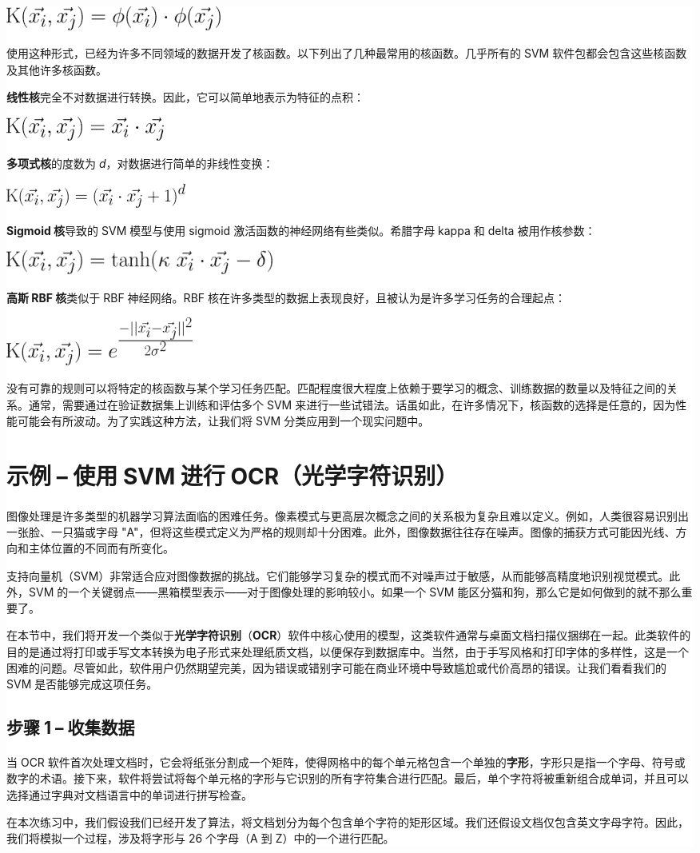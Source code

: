 ![使用核函数处理非线性空间](img/3905_07_26.jpg)

使用这种形式，已经为许多不同领域的数据开发了核函数。以下列出了几种最常用的核函数。几乎所有的 SVM 软件包都会包含这些核函数及其他许多核函数。

**线性核**完全不对数据进行转换。因此，它可以简单地表示为特征的点积：

![使用核函数处理非线性空间](img/3905_07_27.jpg)

**多项式核**的度数为 *d*，对数据进行简单的非线性变换：

![使用核函数处理非线性空间](img/3905_07_28.jpg)

**Sigmoid 核**导致的 SVM 模型与使用 sigmoid 激活函数的神经网络有些类似。希腊字母 kappa 和 delta 被用作核参数：

![使用核函数处理非线性空间](img/3905_07_29.jpg)

**高斯 RBF 核**类似于 RBF 神经网络。RBF 核在许多类型的数据上表现良好，且被认为是许多学习任务的合理起点：

![使用核函数处理非线性空间](img/3905_07_30.jpg)

没有可靠的规则可以将特定的核函数与某个学习任务匹配。匹配程度很大程度上依赖于要学习的概念、训练数据的数量以及特征之间的关系。通常，需要通过在验证数据集上训练和评估多个 SVM 来进行一些试错法。话虽如此，在许多情况下，核函数的选择是任意的，因为性能可能会有所波动。为了实践这种方法，让我们将 SVM 分类应用到一个现实问题中。

# 示例 – 使用 SVM 进行 OCR（光学字符识别）

图像处理是许多类型的机器学习算法面临的困难任务。像素模式与更高层次概念之间的关系极为复杂且难以定义。例如，人类很容易识别出一张脸、一只猫或字母 "A"，但将这些模式定义为严格的规则却十分困难。此外，图像数据往往存在噪声。图像的捕获方式可能因光线、方向和主体位置的不同而有所变化。

支持向量机（SVM）非常适合应对图像数据的挑战。它们能够学习复杂的模式而不对噪声过于敏感，从而能够高精度地识别视觉模式。此外，SVM 的一个关键弱点——黑箱模型表示——对于图像处理的影响较小。如果一个 SVM 能区分猫和狗，那么它是如何做到的就不那么重要了。

在本节中，我们将开发一个类似于**光学字符识别**（**OCR**）软件中核心使用的模型，这类软件通常与桌面文档扫描仪捆绑在一起。此类软件的目的是通过将打印或手写文本转换为电子形式来处理纸质文档，以便保存到数据库中。当然，由于手写风格和打印字体的多样性，这是一个困难的问题。尽管如此，软件用户仍然期望完美，因为错误或错别字可能在商业环境中导致尴尬或代价高昂的错误。让我们看看我们的 SVM 是否能够完成这项任务。

## 步骤 1 – 收集数据

当 OCR 软件首次处理文档时，它会将纸张分割成一个矩阵，使得网格中的每个单元格包含一个单独的**字形**，字形只是指一个字母、符号或数字的术语。接下来，软件将尝试将每个单元格的字形与它识别的所有字符集合进行匹配。最后，单个字符将被重新组合成单词，并且可以选择通过字典对文档语言中的单词进行拼写检查。

在本次练习中，我们假设我们已经开发了算法，将文档划分为每个包含单个字符的矩形区域。我们还假设文档仅包含英文字母字符。因此，我们将模拟一个过程，涉及将字形与 26 个字母（A 到 Z）中的一个进行匹配。
